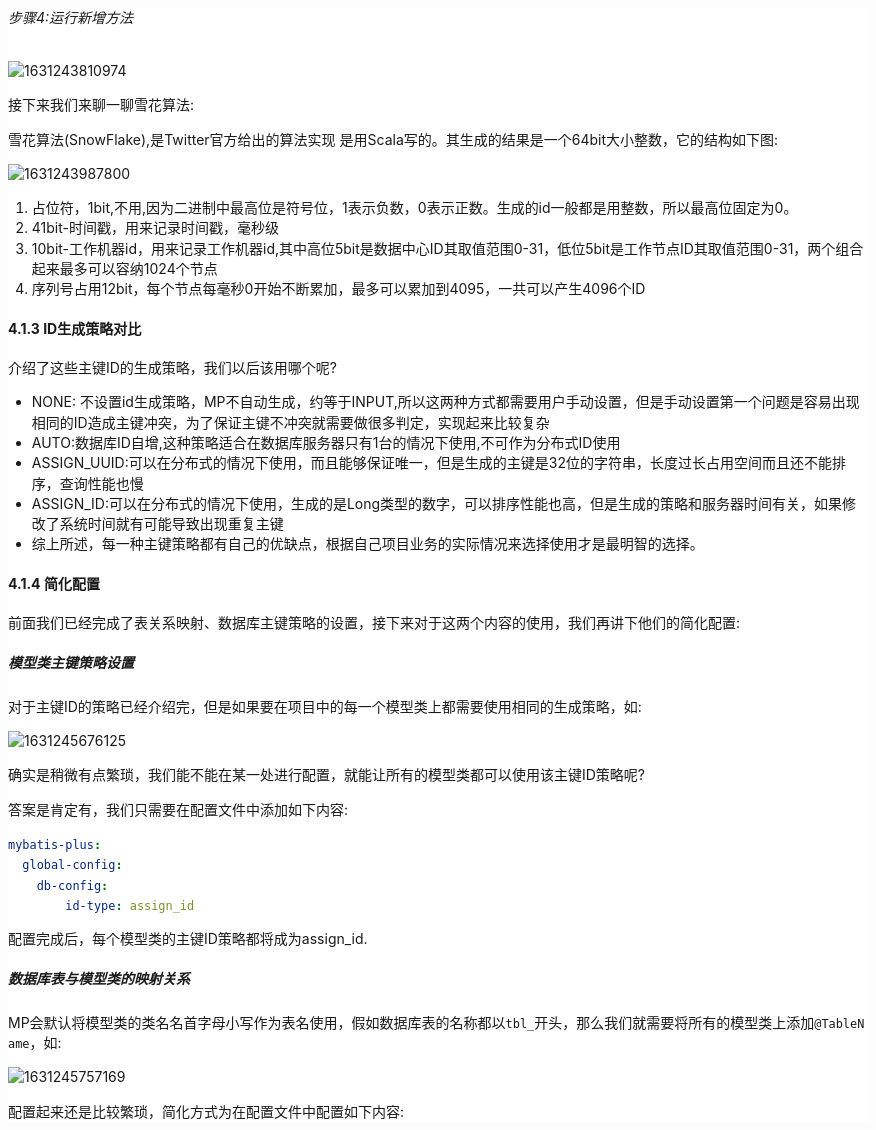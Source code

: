 ###### 步骤4:运行新增方法

![1631243810974](https://raw.githubusercontent.com/onetioner/img/main/PicGo/1631243810974.png)



接下来我们来聊一聊雪花算法:

雪花算法(SnowFlake),是Twitter官方给出的算法实现 是用Scala写的。其生成的结果是一个64bit大小整数，它的结构如下图:

![1631243987800](https://raw.githubusercontent.com/onetioner/img/main/PicGo/1631243987800.png)

1. 占位符，1bit,不用,因为二进制中最高位是符号位，1表示负数，0表示正数。生成的id一般都是用整数，所以最高位固定为0。
2. 41bit-时间戳，用来记录时间戳，毫秒级
3. 10bit-工作机器id，用来记录工作机器id,其中高位5bit是数据中心ID其取值范围0-31，低位5bit是工作节点ID其取值范围0-31，两个组合起来最多可以容纳1024个节点
4. 序列号占用12bit，每个节点每毫秒0开始不断累加，最多可以累加到4095，一共可以产生4096个ID

#### 4.1.3 ID生成策略对比

介绍了这些主键ID的生成策略，我们以后该用哪个呢?

* NONE: 不设置id生成策略，MP不自动生成，约等于INPUT,所以这两种方式都需要用户手动设置，但是手动设置第一个问题是容易出现相同的ID造成主键冲突，为了保证主键不冲突就需要做很多判定，实现起来比较复杂
* AUTO:数据库ID自增,这种策略适合在数据库服务器只有1台的情况下使用,不可作为分布式ID使用
* ASSIGN_UUID:可以在分布式的情况下使用，而且能够保证唯一，但是生成的主键是32位的字符串，长度过长占用空间而且还不能排序，查询性能也慢
* ASSIGN_ID:可以在分布式的情况下使用，生成的是Long类型的数字，可以排序性能也高，但是生成的策略和服务器时间有关，如果修改了系统时间就有可能导致出现重复主键
* 综上所述，每一种主键策略都有自己的优缺点，根据自己项目业务的实际情况来选择使用才是最明智的选择。

#### 4.1.4 简化配置

前面我们已经完成了表关系映射、数据库主键策略的设置，接下来对于这两个内容的使用，我们再讲下他们的简化配置:

##### 模型类主键策略设置

对于主键ID的策略已经介绍完，但是如果要在项目中的每一个模型类上都需要使用相同的生成策略，如:

![1631245676125](https://raw.githubusercontent.com/onetioner/img/main/PicGo/1631245676125.png)

确实是稍微有点繁琐，我们能不能在某一处进行配置，就能让所有的模型类都可以使用该主键ID策略呢?

答案是肯定有，我们只需要在配置文件中添加如下内容:

```yml
mybatis-plus:
  global-config:
    db-config:
    	id-type: assign_id
```

配置完成后，每个模型类的主键ID策略都将成为assign_id.

##### 数据库表与模型类的映射关系

MP会默认将模型类的类名名首字母小写作为表名使用，假如数据库表的名称都以`tbl_`开头，那么我们就需要将所有的模型类上添加`@TableName`，如:

![1631245757169](https://raw.githubusercontent.com/onetioner/img/main/PicGo/1631245757169.png)

配置起来还是比较繁琐，简化方式为在配置文件中配置如下内容:
